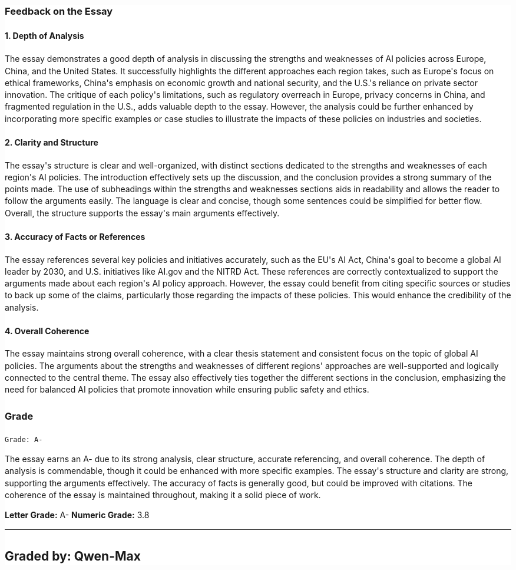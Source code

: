 ### Feedback on the Essay

#### 1. Depth of Analysis
The essay demonstrates a good depth of analysis in discussing the strengths and weaknesses of AI policies across Europe, China, and the United States. It successfully highlights the different approaches each region takes, such as Europe's focus on ethical frameworks, China's emphasis on economic growth and national security, and the U.S.'s reliance on private sector innovation. The critique of each policy's limitations, such as regulatory overreach in Europe, privacy concerns in China, and fragmented regulation in the U.S., adds valuable depth to the essay. However, the analysis could be further enhanced by incorporating more specific examples or case studies to illustrate the impacts of these policies on industries and societies.

#### 2. Clarity and Structure
The essay's structure is clear and well-organized, with distinct sections dedicated to the strengths and weaknesses of each region's AI policies. The introduction effectively sets up the discussion, and the conclusion provides a strong summary of the points made. The use of subheadings within the strengths and weaknesses sections aids in readability and allows the reader to follow the arguments easily. The language is clear and concise, though some sentences could be simplified for better flow. Overall, the structure supports the essay's main arguments effectively.

#### 3. Accuracy of Facts or References
The essay references several key policies and initiatives accurately, such as the EU's AI Act, China's goal to become a global AI leader by 2030, and U.S. initiatives like AI.gov and the NITRD Act. These references are correctly contextualized to support the arguments made about each region's AI policy approach. However, the essay could benefit from citing specific sources or studies to back up some of the claims, particularly those regarding the impacts of these policies. This would enhance the credibility of the analysis.

#### 4. Overall Coherence
The essay maintains strong overall coherence, with a clear thesis statement and consistent focus on the topic of global AI policies. The arguments about the strengths and weaknesses of different regions' approaches are well-supported and logically connected to the central theme. The essay also effectively ties together the different sections in the conclusion, emphasizing the need for balanced AI policies that promote innovation while ensuring public safety and ethics.

### Grade

```
Grade: A-
```

The essay earns an A- due to its strong analysis, clear structure, accurate referencing, and overall coherence. The depth of analysis is commendable, though it could be enhanced with more specific examples. The essay's structure and clarity are strong, supporting the arguments effectively. The accuracy of facts is generally good, but could be improved with citations. The coherence of the essay is maintained throughout, making it a solid piece of work.

**Letter Grade:** A-
**Numeric Grade:** 3.8

---

## Graded by: Qwen-Max

